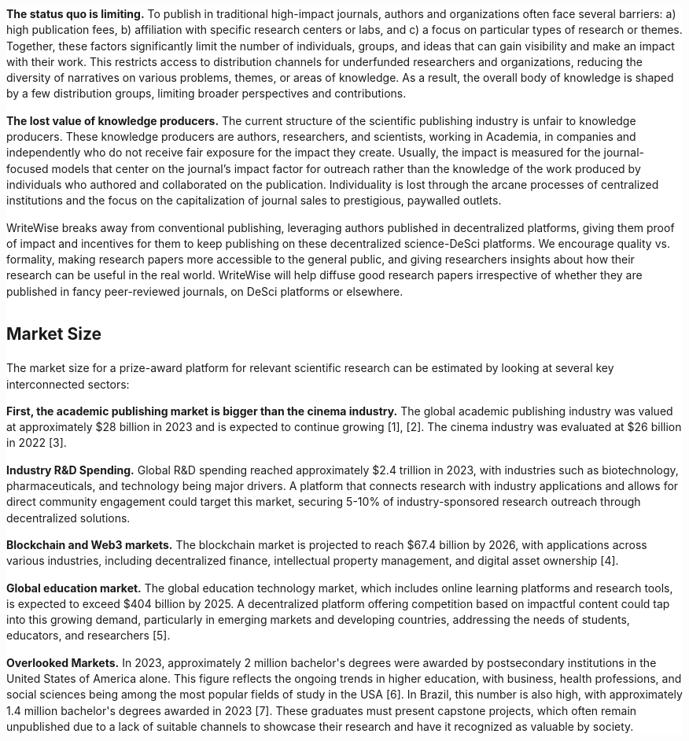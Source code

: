**The status quo is limiting.** To publish in traditional high-impact journals, authors and organizations often face several barriers: a) high publication fees, b) affiliation with specific research centers or labs, and c) a focus on particular types of research or themes. Together, these factors significantly limit the number of individuals, groups, and ideas that can gain visibility and make an impact with their work. This restricts access to distribution channels for underfunded researchers and organizations, reducing the diversity of narratives on various problems, themes, or areas of knowledge. As a result, the overall body of knowledge is shaped by a few distribution groups, limiting broader perspectives and contributions.

**The lost value of knowledge producers.** The current structure of the scientific publishing industry is unfair to knowledge producers. These knowledge producers are authors, researchers, and scientists, working in Academia, in companies and independently who do not receive fair exposure for the impact they create. Usually, the impact is measured for the journal-focused models that center on the journal’s impact factor for outreach rather than the knowledge of the work produced by individuals who authored and collaborated on the publication. Individuality is lost through the arcane processes of centralized institutions and the focus on the capitalization of journal sales to prestigious, paywalled outlets.

WriteWise breaks away from conventional publishing, leveraging authors published in decentralized platforms, giving them proof of impact and incentives for them to keep publishing on these decentralized science-DeSci platforms. We encourage quality vs. formality, making research papers more accessible to the general public, and giving researchers insights about how their research can be useful in the real world. WriteWise will help diffuse good research papers irrespective of whether they are published in fancy peer-reviewed journals, on DeSci platforms or elsewhere.

## Market Size

The market size for a prize-award platform for relevant scientific research can be estimated by looking at several key interconnected sectors:

**First, the academic publishing market is bigger than the cinema industry.** The global academic publishing industry was valued at approximately $28 billion in 2023 and is expected to continue growing [1], [2]. The cinema industry was evaluated at $26 billion in 2022 [3].

**Industry R&D Spending.** Global R&D spending reached approximately $2.4 trillion in 2023, with industries such as biotechnology, pharmaceuticals, and technology being major drivers. A platform that connects research with industry applications and allows for direct community engagement could target this market, securing 5-10% of industry-sponsored research outreach through decentralized solutions.

**Blockchain and Web3 markets.** The blockchain market is projected to reach $67.4 billion by 2026, with applications across various industries, including decentralized finance, intellectual property management, and digital asset ownership [4]. 

**Global education market.** The global education technology market, which includes online learning platforms and research tools, is expected to exceed $404 billion by 2025. A decentralized platform offering competition based on impactful content could tap into this growing demand, particularly in emerging markets and developing countries, addressing the needs of students, educators, and researchers [5].

**Overlooked Markets.** In 2023, approximately 2 million bachelor's degrees were awarded by postsecondary institutions in the United States of America alone. This figure reflects the ongoing trends in higher education, with business, health professions, and social sciences being among the most popular fields of study in the USA [6]. In Brazil, this number is also high, with approximately 1.4 million bachelor's degrees awarded in 2023 [7]. These graduates must present capstone projects, which often remain unpublished due to a lack of suitable channels to showcase their research and have it recognized as valuable by society. 
